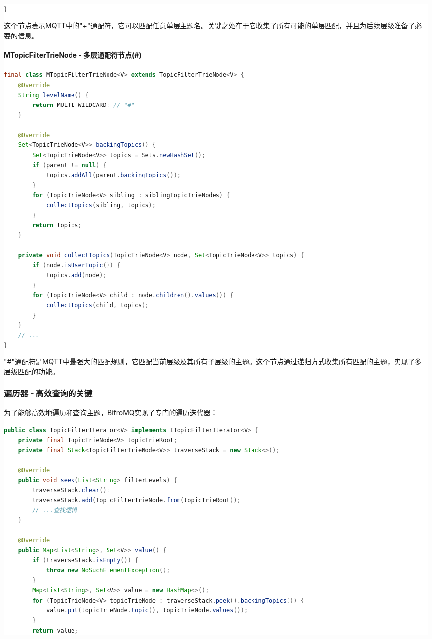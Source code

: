 ```java
}
```

这个节点表示MQTT中的"+"通配符，它可以匹配任意单层主题名。关键之处在于它收集了所有可能的单层匹配，并且为后续层级准备了必要的信息。

#### MTopicFilterTrieNode - 多层通配符节点(#)

```java
final class MTopicFilterTrieNode<V> extends TopicFilterTrieNode<V> {
    @Override
    String levelName() {
        return MULTI_WILDCARD; // "#"
    }

    @Override
    Set<TopicTrieNode<V>> backingTopics() {
        Set<TopicTrieNode<V>> topics = Sets.newHashSet();
        if (parent != null) {
            topics.addAll(parent.backingTopics());
        }
        for (TopicTrieNode<V> sibling : siblingTopicTrieNodes) {
            collectTopics(sibling, topics);
        }
        return topics;
    }

    private void collectTopics(TopicTrieNode<V> node, Set<TopicTrieNode<V>> topics) {
        if (node.isUserTopic()) {
            topics.add(node);
        }
        for (TopicTrieNode<V> child : node.children().values()) {
            collectTopics(child, topics);
        }
    }
    // ...
}
```

"#"通配符是MQTT中最强大的匹配规则，它匹配当前层级及其所有子层级的主题。这个节点通过递归方式收集所有匹配的主题，实现了多层级匹配的功能。

### 遍历器 - 高效查询的关键

为了能够高效地遍历和查询主题，BifroMQ实现了专门的遍历迭代器：

```java
public class TopicFilterIterator<V> implements ITopicFilterIterator<V> {
    private final TopicTrieNode<V> topicTrieRoot;
    private final Stack<TopicFilterTrieNode<V>> traverseStack = new Stack<>();

    @Override
    public void seek(List<String> filterLevels) {
        traverseStack.clear();
        traverseStack.add(TopicFilterTrieNode.from(topicTrieRoot));
        // ...查找逻辑
    }

    @Override
    public Map<List<String>, Set<V>> value() {
        if (traverseStack.isEmpty()) {
            throw new NoSuchElementException();
        }
        Map<List<String>, Set<V>> value = new HashMap<>();
        for (TopicTrieNode<V> topicTrieNode : traverseStack.peek().backingTopics()) {
            value.put(topicTrieNode.topic(), topicTrieNode.values());
        }
        return value;
```